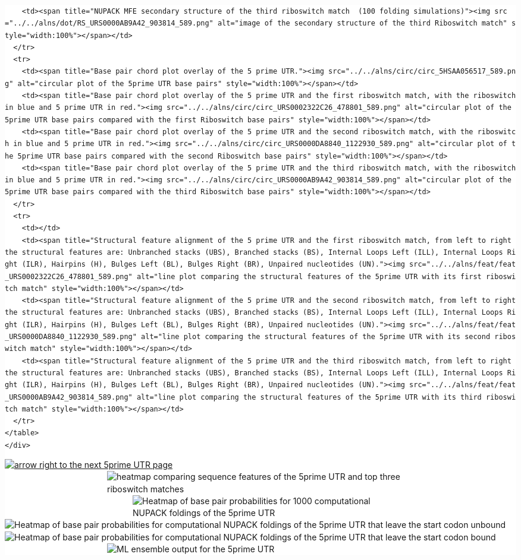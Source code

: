         <td><span title="NUPACK MFE secondary structure of the third riboswitch match  (100 folding simulations)"><img src="../../alns/dot/RS_URS0000AB9A42_903814_589.png" alt="image of the secondary structure of the third Riboswitch match" style="width:100%"></span></td>
      </tr>
      <tr>
        <td><span title="Base pair chord plot overlay of the 5 prime UTR."><img src="../../alns/circ/circ_5HSAA056517_589.png" alt="circular plot of the 5prime UTR base pairs" style="width:100%"></span></td>
        <td><span title="Base pair chord plot overlay of the 5 prime UTR and the first riboswitch match, with the riboswitch in blue and 5 prime UTR in red."><img src="../../alns/circ/circ_URS0002322C26_478801_589.png" alt="circular plot of the 5prime UTR base pairs compared with the first Riboswitch base pairs" style="width:100%"></span></td>
        <td><span title="Base pair chord plot overlay of the 5 prime UTR and the second riboswitch match, with the riboswitch in blue and 5 prime UTR in red."><img src="../../alns/circ/circ_URS0000DA8840_1122930_589.png" alt="circular plot of the 5prime UTR base pairs compared with the second Riboswitch base pairs" style="width:100%"></span></td>
        <td><span title="Base pair chord plot overlay of the 5 prime UTR and the third riboswitch match, with the riboswitch in blue and 5 prime UTR in red."><img src="../../alns/circ/circ_URS0000AB9A42_903814_589.png" alt="circular plot of the 5prime UTR base pairs compared with the third Riboswitch base pairs" style="width:100%"></span></td>
      </tr>
      <tr>
        <td></td>
        <td><span title="Structural feature alignment of the 5 prime UTR and the first riboswitch match, from left to right the structural features are: Unbranched stacks (UBS), Branched stacks (BS), Internal Loops Left (ILL), Internal Loops Right (ILR), Hairpins (H), Bulges Left (BL), Bulges Right (BR), Unpaired nucleotides (UN)."><img src="../../alns/feat/feat_URS0002322C26_478801_589.png" alt="line plot comparing the structural features of the 5prime UTR with its first riboswitch match" style="width:100%"></span></td>
        <td><span title="Structural feature alignment of the 5 prime UTR and the second riboswitch match, from left to right the structural features are: Unbranched stacks (UBS), Branched stacks (BS), Internal Loops Left (ILL), Internal Loops Right (ILR), Hairpins (H), Bulges Left (BL), Bulges Right (BR), Unpaired nucleotides (UN)."><img src="../../alns/feat/feat_URS0000DA8840_1122930_589.png" alt="line plot comparing the structural features of the 5prime UTR with its second riboswitch match" style="width:100%"></span></td>
        <td><span title="Structural feature alignment of the 5 prime UTR and the third riboswitch match, from left to right the structural features are: Unbranched stacks (UBS), Branched stacks (BS), Internal Loops Left (ILL), Internal Loops Right (ILR), Hairpins (H), Bulges Left (BL), Bulges Right (BR), Unpaired nucleotides (UN)."><img src="../../alns/feat/feat_URS0000AB9A42_903814_589.png" alt="line plot comparing the structural features of the 5prime UTR with its third riboswitch match" style="width:100%"></span></td>
      </tr>
    </table>
    </div>
  <div class="column">
    <a href="../../_mds/EHF/"><span title="Next 5 prime UTR"><img src="../../icons/arrow_right.png" alt="arrow right to the next 5prime UTR page" style="width:100%"></span></a>
  </div>
</div>


<div class="row" >
    <div class="column_center">
        <span title="Sequence feature comparison across the 5 prime UTR and its top three riboswitch matches via a heatmap (64 nucleotide triplets)."><img src="../../alns/feat/featcomp_589.png" alt="heatmap comparing sequence features of the 5prime UTR and top three riboswitch matches" style="width:60%; display:block; margin-left:auto; margin-right:auto;"></span>
    </div>
</div>

<div class="row" >
    <div class="column_center">
        <span title="Probability that a given base pair LxL is bound within the 1000 folding simulations. Diagonal represents the overall probability that a given base is unpaired."><img src="../../alns/bpp/bpp_589.png" alt="Heatmap of base pair probabilities for 1000 computational NUPACK foldings of the 5prime UTR" style="width:50%; display:block; margin-left:auto; margin-right:auto;"></span>
    </div>
</div>

<div class="row" >
    <div class="column">
        <span title="Probability that a given base pair is bound when all three nucleotides of the start codon is unbound."><img src="../../alns/bpp/bpp_589_unbound.png" alt="Heatmap of base pair probabilities for computational NUPACK foldings of the 5prime UTR that leave the start codon unbound" style="width:100%; display:block; margin-left:auto; margin-right:auto;"></span>
    </div>
    <div class="column">
        <span title="Probability that a given base pair is bound when all three nucleotides of the start codon is bound."><img src="../../alns/bpp/bpp_589_bound.png" alt="Heatmap of base pair probabilities for computational NUPACK foldings of the 5prime UTR that leave the start codon bound" style="width:100%; display:block; margin-left:auto; margin-right:auto;"></span>
    </div>
</div>

<div class="row">
    <div class="column_center">
        <span title="Normalized ensemble output probabilities for each classifier, green highlights represent classifiers that are above a non-normalized 0.95 output threshold (selected as RS)."><img src="../../alns/ens/ens_589.png" alt="ML ensemble output for the 5prime UTR" style="width:60%; display:block; margin-left:auto; margin-right:auto;"></span>
    </div>
</div>
